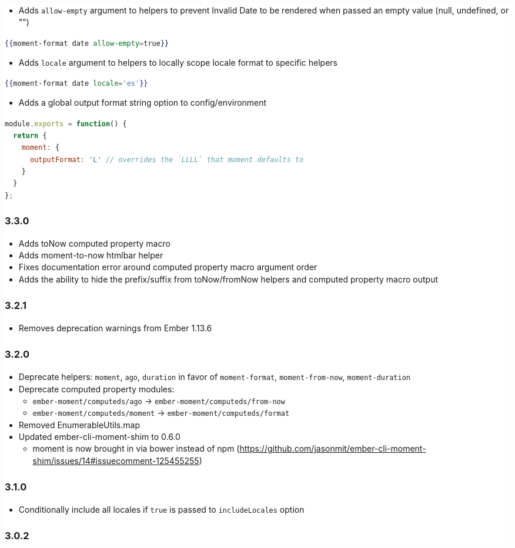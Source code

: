 * Adds `allow-empty` argument to helpers to prevent Invalid Date to be rendered when passed an empty value (null, undefined, or "")

```hbs
{{moment-format date allow-empty=true}}
```

* Adds `locale` argument to helpers to locally scope locale format to specific helpers

```hbs
{{moment-format date locale='es'}}
```

* Adds a global output format string option to config/environment

```js
module.exports = function() {
  return {
    moment: {
      outputFormat: 'L' // overrides the `LLLL` that moment defaults to
    }
  }
};
```

### 3.3.0

* Adds toNow computed property macro
* Adds moment-to-now htmlbar helper
* Fixes documentation error around computed property macro argument order
* Adds the ability to hide the prefix/suffix from toNow/fromNow helpers and computed property macro output

### 3.2.1

* Removes deprecation warnings from Ember 1.13.6

### 3.2.0

* Deprecate helpers: `moment`, `ago`, `duration` in favor of `moment-format`, `moment-from-now`, `moment-duration`
* Deprecate computed property modules:
  * `ember-moment/computeds/ago` -> `ember-moment/computeds/from-now`
  * `ember-moment/computeds/moment` -> `ember-moment/computeds/format`
* Removed EnumerableUtils.map
* Updated ember-cli-moment-shim to 0.6.0
  * moment is now brought in via bower instead of npm (https://github.com/jasonmit/ember-cli-moment-shim/issues/14#issuecomment-125455255)

### 3.1.0

* Conditionally include all locales if `true` is passed to `includeLocales` option

### 3.0.2
